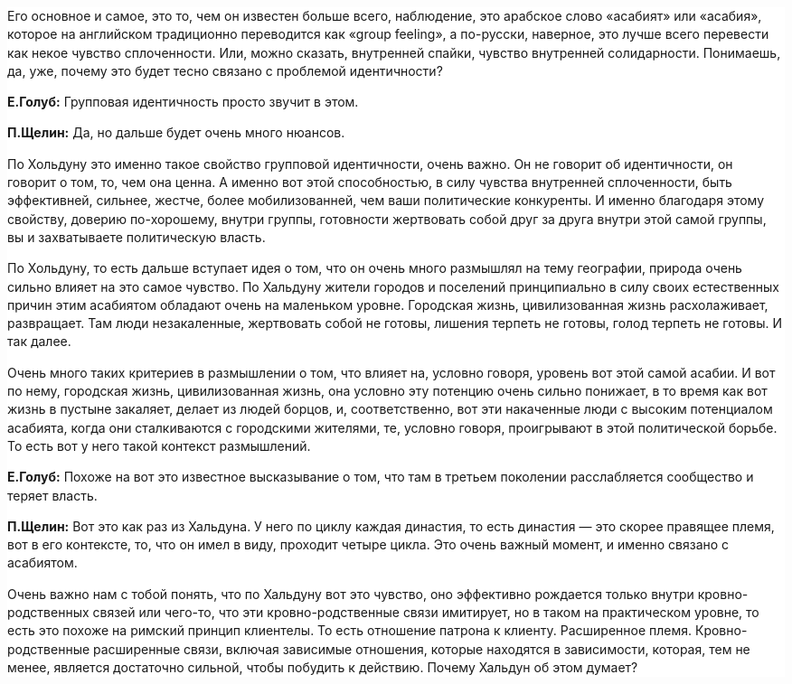 Его основное и самое, это то, чем он известен больше всего, наблюдение, это арабское слово «асабият» или «асабия», которое на английском традиционно переводится как «group feeling», а по-русски, наверное, это лучше всего перевести как некое чувство сплоченности.
Или, можно сказать, внутренней спайки, чувство внутренней солидарности.
Понимаешь, да, уже, почему это будет тесно связано с проблемой идентичности?

**Е.Голуб:**
Групповая идентичность просто звучит в этом.

**П.Щелин:**
Да, но дальше будет очень много нюансов.

По Хольдуну это именно такое свойство групповой идентичности, очень важно.
Он не говорит об идентичности, он говорит о том, то, чем она ценна.
А именно вот этой способностью, в силу чувства внутренней сплоченности, быть эффективней, сильнее, жестче, более мобилизованней, чем ваши политические конкуренты.
И именно благодаря этому свойству, доверию по-хорошему, внутри группы, готовности жертвовать собой друг за друга внутри этой самой группы, вы и захватываете политическую власть.

По Хольдуну, то есть дальше вступает идея о том, что он очень много размышлял на тему географии, природа очень сильно влияет на это самое чувство.
По Хальдуну жители городов и поселений принципиально в силу своих естественных причин этим асабиятом обладают очень на маленьком уровне.
Городская жизнь, цивилизованная жизнь расхолаживает, развращает.
Там люди незакаленные, жертвовать собой не готовы, лишения терпеть не готовы, голод терпеть не готовы.
И так далее.

Очень много таких критериев в размышлении о том, что влияет на, условно говоря, уровень вот этой самой асабии.
И вот по нему, городская жизнь, цивилизованная жизнь, она условно эту потенцию очень сильно понижает, в то время как вот жизнь в пустыне закаляет, делает из людей борцов, и, соответственно, вот эти накаченные люди с высоким потенциалом асабията, когда они сталкиваются с городскими жителями, те, условно говоря, проигрывают в этой политической борьбе.
То есть вот у него такой контекст размышлений.

**Е.Голуб:**
Похоже на вот это известное высказывание о том, что там в третьем поколении расслабляется сообщество и теряет власть.

**П.Щелин:**
Вот это как раз из Хальдуна.
У него по циклу каждая династия, то есть династия — это скорее правящее племя, вот в его контексте, то, что он имел в виду, проходит четыре цикла.
Это очень важный момент, и именно связано с асабиятом.

Очень важно нам с тобой понять, что по Хальдуну вот это чувство, оно эффективно рождается только внутри кровно-родственных связей или чего-то, что эти кровно-родственные связи имитирует, но в таком на практическом уровне, то есть это похоже на римский принцип клиентелы.
То есть отношение патрона к клиенту.
Расширенное племя.
Кровно-родственные расширенные связи, включая зависимые отношения, которые находятся в зависимости, которая, тем не менее, является достаточно сильной, чтобы побудить к действию.
Почему Хальдун об этом думает?
